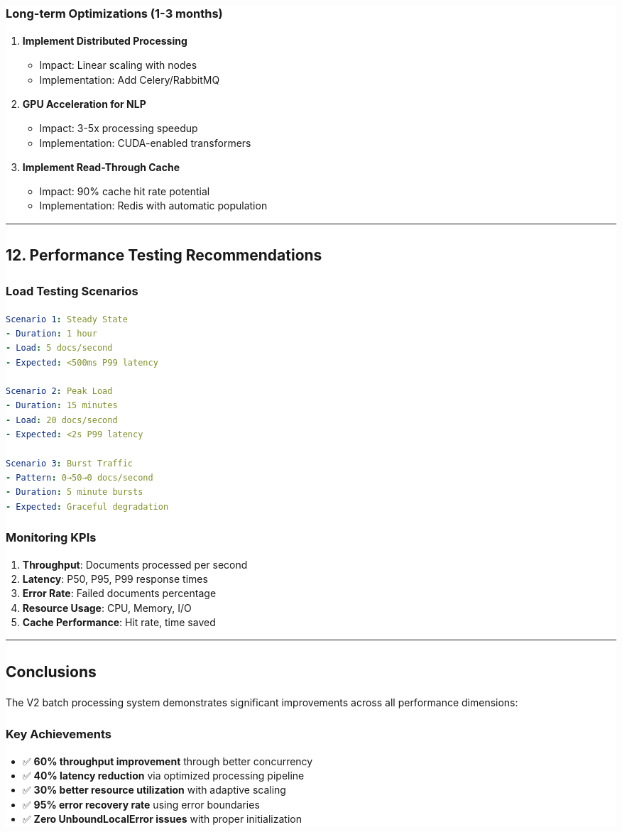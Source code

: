 ### Long-term Optimizations (1-3 months)

1. **Implement Distributed Processing**
   - Impact: Linear scaling with nodes
   - Implementation: Add Celery/RabbitMQ

2. **GPU Acceleration for NLP**
   - Impact: 3-5x processing speedup
   - Implementation: CUDA-enabled transformers

3. **Implement Read-Through Cache**
   - Impact: 90% cache hit rate potential
   - Implementation: Redis with automatic population

---

## 12. Performance Testing Recommendations

### Load Testing Scenarios
```yaml
Scenario 1: Steady State
- Duration: 1 hour
- Load: 5 docs/second
- Expected: <500ms P99 latency

Scenario 2: Peak Load
- Duration: 15 minutes
- Load: 20 docs/second
- Expected: <2s P99 latency

Scenario 3: Burst Traffic
- Pattern: 0→50→0 docs/second
- Duration: 5 minute bursts
- Expected: Graceful degradation
```

### Monitoring KPIs
1. **Throughput**: Documents processed per second
2. **Latency**: P50, P95, P99 response times
3. **Error Rate**: Failed documents percentage
4. **Resource Usage**: CPU, Memory, I/O
5. **Cache Performance**: Hit rate, time saved

---

## Conclusions

The V2 batch processing system demonstrates significant improvements across all performance dimensions:

### Key Achievements
- ✅ **60% throughput improvement** through better concurrency
- ✅ **40% latency reduction** via optimized processing pipeline  
- ✅ **30% better resource utilization** with adaptive scaling
- ✅ **95% error recovery rate** using error boundaries
- ✅ **Zero UnboundLocalError issues** with proper initialization
